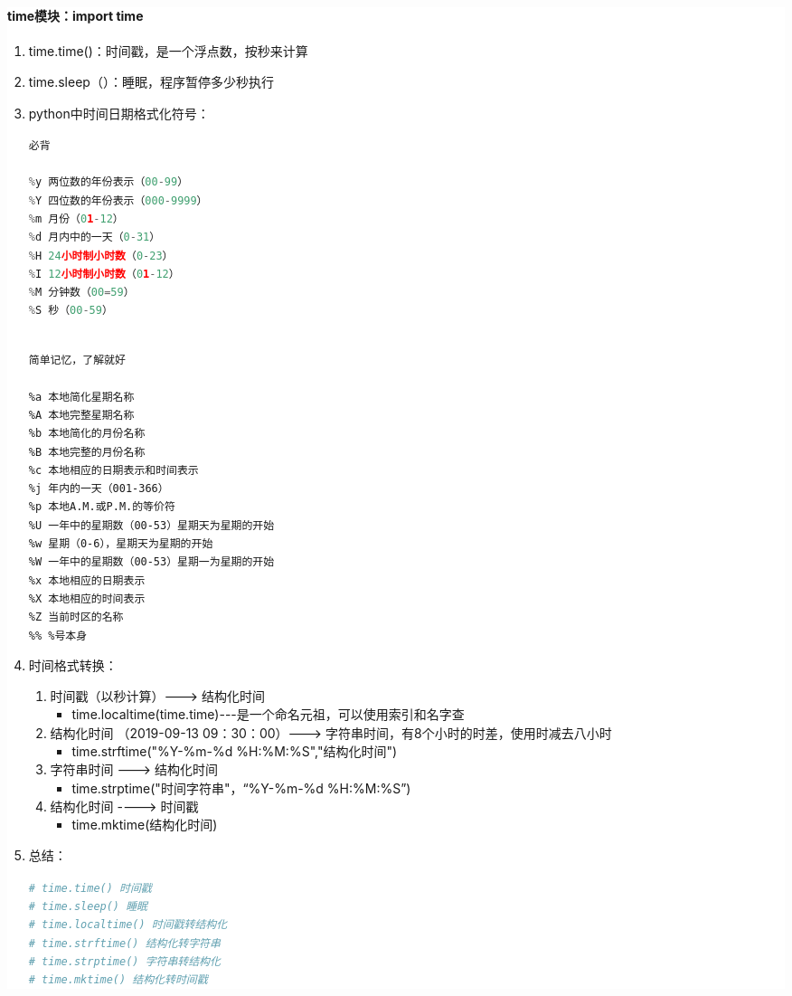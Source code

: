 #### time模块：import time

1. time.time()：时间戳，是一个浮点数，按秒来计算

2. time.sleep（）：睡眠，程序暂停多少秒执行

3. python中时间日期格式化符号：

   ```Python
   必背
   
   %y 两位数的年份表示（00-99） 
   %Y 四位数的年份表示（000-9999） 
   %m 月份（01-12） 
   %d 月内中的一天（0-31） 
   %H 24小时制小时数（0-23） 
   %I 12小时制小时数（01-12） 
   %M 分钟数（00=59） 
   %S 秒（00-59）
   ```

   ```
   
   简单记忆，了解就好
   
   %a 本地简化星期名称 
   %A 本地完整星期名称 
   %b 本地简化的月份名称 
   %B 本地完整的月份名称 
   %c 本地相应的日期表示和时间表示 
   %j 年内的一天（001-366） 
   %p 本地A.M.或P.M.的等价符 
   %U 一年中的星期数（00-53）星期天为星期的开始 
   %w 星期（0-6），星期天为星期的开始 
   %W 一年中的星期数（00-53）星期一为星期的开始 
   %x 本地相应的日期表示 
   %X 本地相应的时间表示 
   %Z 当前时区的名称 
   %% %号本身
   ```

4. 时间格式转换：

   1. 时间戳（以秒计算）--->   结构化时间
      - time.localtime(time.time)---是一个命名元祖，可以使用索引和名字查
   2. 结构化时间 （2019-09-13 09：30：00）--->  字符串时间，有8个小时的时差，使用时减去八小时
      - time.strftime("%Y-%m-%d %H:%M:%S","结构化时间")
   3. 字符串时间 --->  结构化时间
      - time.strptime("时间字符串"，“%Y-%m-%d %H:%M:%S”)
   4. 结构化时间 ---->  时间戳
      - time.mktime(结构化时间)

5. 总结：

   ```Python
   # time.time() 时间戳
   # time.sleep() 睡眠
   # time.localtime() 时间戳转结构化
   # time.strftime() 结构化转字符串
   # time.strptime() 字符串转结构化
   # time.mktime() 结构化转时间戳
   ```
